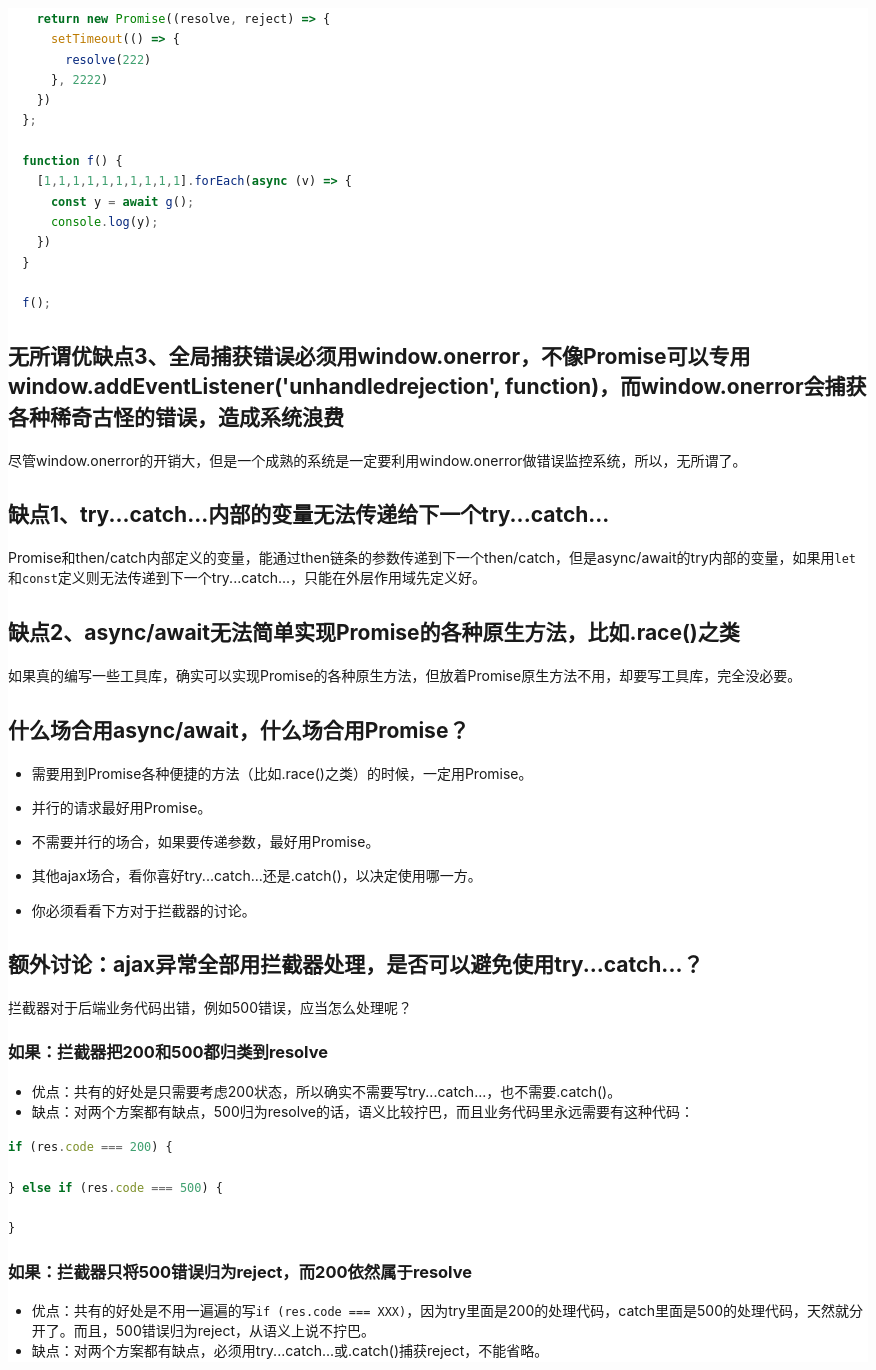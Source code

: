 ```js
    return new Promise((resolve, reject) => {
      setTimeout(() => {
        resolve(222)
      }, 2222)
    })
  };

  function f() {
    [1,1,1,1,1,1,1,1,1,1].forEach(async (v) => {
      const y = await g();
      console.log(y);
    })
  }

  f();
```
## 无所谓优缺点3、全局捕获错误必须用window.onerror，不像Promise可以专用window.addEventListener('unhandledrejection', function)，而window.onerror会捕获各种稀奇古怪的错误，造成系统浪费
尽管window.onerror的开销大，但是一个成熟的系统是一定要利用window.onerror做错误监控系统，所以，无所谓了。

## 缺点1、try...catch...内部的变量无法传递给下一个try...catch...
Promise和then/catch内部定义的变量，能通过then链条的参数传递到下一个then/catch，但是async/await的try内部的变量，如果用`let`和`const`定义则无法传递到下一个try...catch...，只能在外层作用域先定义好。

## 缺点2、async/await无法简单实现Promise的各种原生方法，比如.race()之类
如果真的编写一些工具库，确实可以实现Promise的各种原生方法，但放着Promise原生方法不用，却要写工具库，完全没必要。

## 什么场合用async/await，什么场合用Promise？
- 需要用到Promise各种便捷的方法（比如.race()之类）的时候，一定用Promise。

- 并行的请求最好用Promise。

- 不需要并行的场合，如果要传递参数，最好用Promise。

- 其他ajax场合，看你喜好try...catch...还是.catch()，以决定使用哪一方。

- 你必须看看下方对于拦截器的讨论。

## 额外讨论：ajax异常全部用拦截器处理，是否可以避免使用try...catch...？
拦截器对于后端业务代码出错，例如500错误，应当怎么处理呢？

### 如果：拦截器把200和500都归类到resolve
- 优点：共有的好处是只需要考虑200状态，所以确实不需要写try...catch...，也不需要.catch()。
- 缺点：对两个方案都有缺点，500归为resolve的话，语义比较拧巴，而且业务代码里永远需要有这种代码：

```js
if (res.code === 200) {

} else if (res.code === 500) {

}
```
### 如果：拦截器只将500错误归为reject，而200依然属于resolve
- 优点：共有的好处是不用一遍遍的写`if (res.code === XXX)`，因为try里面是200的处理代码，catch里面是500的处理代码，天然就分开了。而且，500错误归为reject，从语义上说不拧巴。
- 缺点：对两个方案都有缺点，必须用try...catch...或.catch()捕获reject，不能省略。

